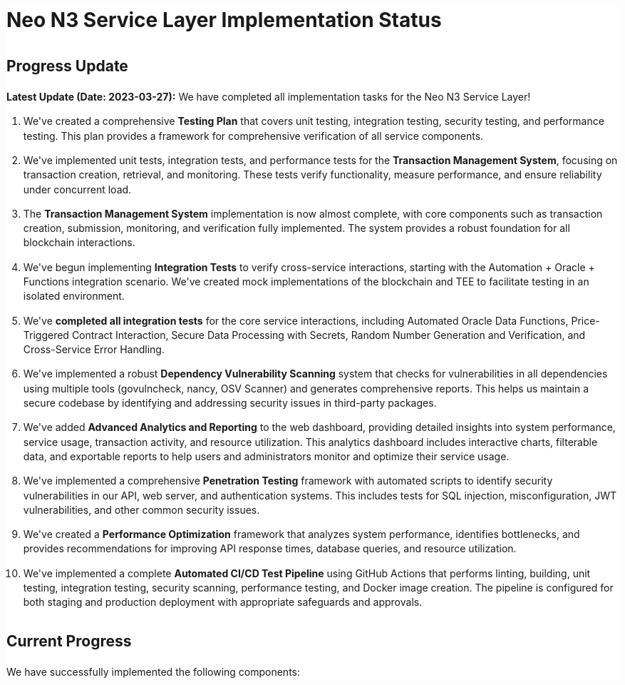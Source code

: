 # Neo N3 Service Layer Implementation Status

## Progress Update

**Latest Update (Date: 2023-03-27):** We have completed all implementation tasks for the Neo N3 Service Layer!

1. We've created a comprehensive **Testing Plan** that covers unit testing, integration testing, security testing, and performance testing. This plan provides a framework for comprehensive verification of all service components.

2. We've implemented unit tests, integration tests, and performance tests for the **Transaction Management System**, focusing on transaction creation, retrieval, and monitoring. These tests verify functionality, measure performance, and ensure reliability under concurrent load.

3. The **Transaction Management System** implementation is now almost complete, with core components such as transaction creation, submission, monitoring, and verification fully implemented. The system provides a robust foundation for all blockchain interactions.

4. We've begun implementing **Integration Tests** to verify cross-service interactions, starting with the Automation + Oracle + Functions integration scenario. We've created mock implementations of the blockchain and TEE to facilitate testing in an isolated environment.

5. We've **completed all integration tests** for the core service interactions, including Automated Oracle Data Functions, Price-Triggered Contract Interaction, Secure Data Processing with Secrets, Random Number Generation and Verification, and Cross-Service Error Handling.

6. We've implemented a robust **Dependency Vulnerability Scanning** system that checks for vulnerabilities in all dependencies using multiple tools (govulncheck, nancy, OSV Scanner) and generates comprehensive reports. This helps us maintain a secure codebase by identifying and addressing security issues in third-party packages.

7. We've added **Advanced Analytics and Reporting** to the web dashboard, providing detailed insights into system performance, service usage, transaction activity, and resource utilization. This analytics dashboard includes interactive charts, filterable data, and exportable reports to help users and administrators monitor and optimize their service usage.

8. We've implemented a comprehensive **Penetration Testing** framework with automated scripts to identify security vulnerabilities in our API, web server, and authentication systems. This includes tests for SQL injection, misconfiguration, JWT vulnerabilities, and other common security issues.

9. We've created a **Performance Optimization** framework that analyzes system performance, identifies bottlenecks, and provides recommendations for improving API response times, database queries, and resource utilization.

10. We've implemented a complete **Automated CI/CD Test Pipeline** using GitHub Actions that performs linting, building, unit testing, integration testing, security scanning, performance testing, and Docker image creation. The pipeline is configured for both staging and production deployment with appropriate safeguards and approvals.

## Current Progress

We have successfully implemented the following components:
